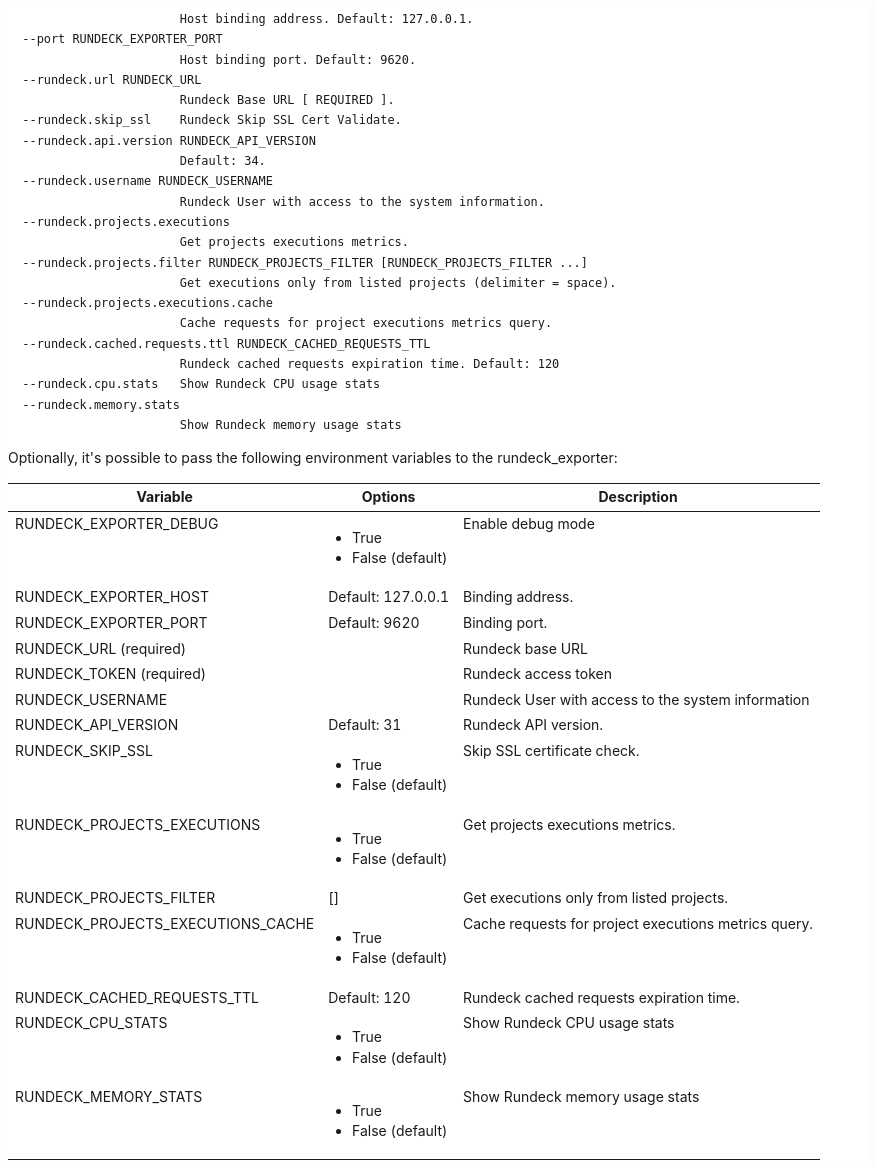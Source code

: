 ```
                        Host binding address. Default: 127.0.0.1.
  --port RUNDECK_EXPORTER_PORT
                        Host binding port. Default: 9620.
  --rundeck.url RUNDECK_URL
                        Rundeck Base URL [ REQUIRED ].
  --rundeck.skip_ssl    Rundeck Skip SSL Cert Validate.
  --rundeck.api.version RUNDECK_API_VERSION
                        Default: 34.
  --rundeck.username RUNDECK_USERNAME
                        Rundeck User with access to the system information.
  --rundeck.projects.executions
                        Get projects executions metrics.
  --rundeck.projects.filter RUNDECK_PROJECTS_FILTER [RUNDECK_PROJECTS_FILTER ...]
                        Get executions only from listed projects (delimiter = space).
  --rundeck.projects.executions.cache
                        Cache requests for project executions metrics query.
  --rundeck.cached.requests.ttl RUNDECK_CACHED_REQUESTS_TTL
                        Rundeck cached requests expiration time. Default: 120
  --rundeck.cpu.stats   Show Rundeck CPU usage stats
  --rundeck.memory.stats
                        Show Rundeck memory usage stats
```

Optionally, it's possible to pass the following environment variables to the rundeck_exporter:

| Variable | Options |  Description |
| ------ | ------ | ------ |
| RUNDECK_EXPORTER_DEBUG | <ul><li>True</li><li>False (default)</li></ul> | Enable debug mode |
| RUNDECK_EXPORTER_HOST | Default: 127.0.0.1 | Binding address. |
| RUNDECK_EXPORTER_PORT | Default: 9620 | Binding port. |
| RUNDECK_URL (required) | | Rundeck base URL |
| RUNDECK_TOKEN (required) | | Rundeck access token |
| RUNDECK_USERNAME | | Rundeck User with access to the system information |
| RUNDECK_API_VERSION | Default: 31 | Rundeck API version. |
| RUNDECK_SKIP_SSL | <ul><li>True</li><li>False (default)</li></ul> | Skip SSL certificate check. |
| RUNDECK_PROJECTS_EXECUTIONS | <ul><li>True</li><li>False (default)</li></ul> | Get projects executions metrics. |
| RUNDECK_PROJECTS_FILTER | [] | Get executions only from listed projects. |
| RUNDECK_PROJECTS_EXECUTIONS_CACHE | <ul><li>True</li><li>False (default)</li></ul> | Cache requests for project executions metrics query. |
| RUNDECK_CACHED_REQUESTS_TTL | Default: 120 | Rundeck cached requests expiration time. |
| RUNDECK_CPU_STATS | <ul><li>True</li><li>False (default)</li></ul> | Show Rundeck CPU usage stats |
| RUNDECK_MEMORY_STATS | <ul><li>True</li><li>False (default)</li></ul> | Show Rundeck memory usage stats |
